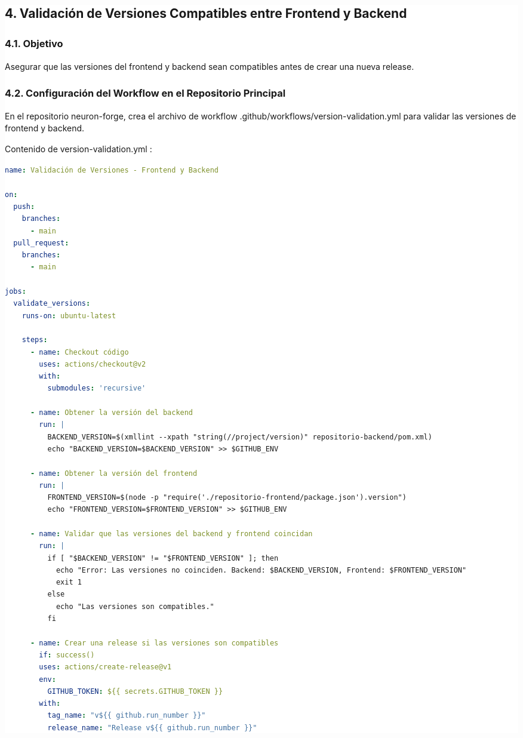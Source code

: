 ## 4. Validación de Versiones Compatibles entre Frontend y Backend
### 4.1. Objetivo
Asegurar que las versiones del frontend y backend sean compatibles antes de crear una nueva release.

### 4.2. Configuración del Workflow en el Repositorio Principal
En el repositorio neuron-forge, crea el archivo de workflow .github/workflows/version-validation.yml para validar las versiones de frontend y backend.

Contenido de version-validation.yml :
```yaml
name: Validación de Versiones - Frontend y Backend

on:
  push:
    branches:
      - main
  pull_request:
    branches:
      - main

jobs:
  validate_versions:
    runs-on: ubuntu-latest

    steps:
      - name: Checkout código
        uses: actions/checkout@v2
        with:
          submodules: 'recursive'

      - name: Obtener la versión del backend
        run: |
          BACKEND_VERSION=$(xmllint --xpath "string(//project/version)" repositorio-backend/pom.xml)
          echo "BACKEND_VERSION=$BACKEND_VERSION" >> $GITHUB_ENV

      - name: Obtener la versión del frontend
        run: |
          FRONTEND_VERSION=$(node -p "require('./repositorio-frontend/package.json').version")
          echo "FRONTEND_VERSION=$FRONTEND_VERSION" >> $GITHUB_ENV

      - name: Validar que las versiones del backend y frontend coincidan
        run: |
          if [ "$BACKEND_VERSION" != "$FRONTEND_VERSION" ]; then
            echo "Error: Las versiones no coinciden. Backend: $BACKEND_VERSION, Frontend: $FRONTEND_VERSION"
            exit 1
          else
            echo "Las versiones son compatibles."
          fi

      - name: Crear una release si las versiones son compatibles
        if: success()
        uses: actions/create-release@v1
        env:
          GITHUB_TOKEN: ${{ secrets.GITHUB_TOKEN }}
        with:
          tag_name: "v${{ github.run_number }}"
          release_name: "Release v${{ github.run_number }}"
```